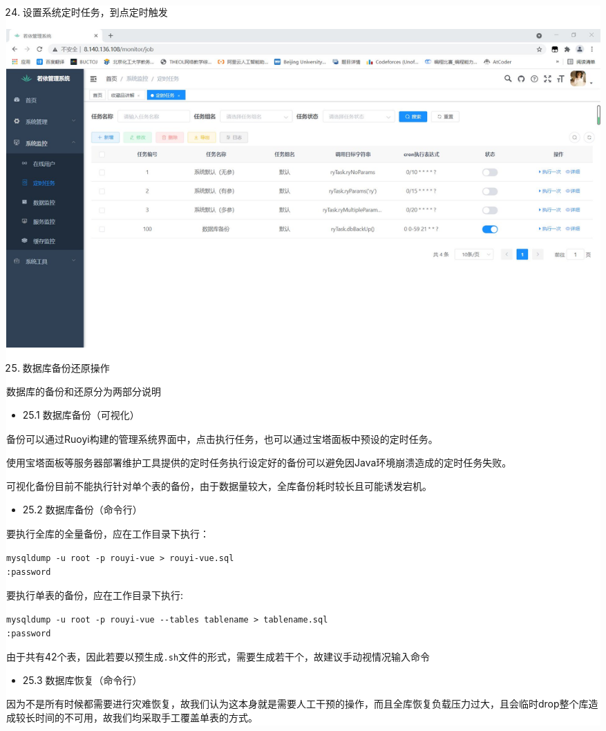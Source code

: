 24. 设置系统定时任务，到点定时触发

![19](./pic/19.jpg)

25. 数据库备份还原操作

数据库的备份和还原分为两部分说明

+ 25.1 数据库备份（可视化）

备份可以通过Ruoyi构建的管理系统界面中，点击执行任务，也可以通过宝塔面板中预设的定时任务。

使用宝塔面板等服务器部署维护工具提供的定时任务执行设定好的备份可以避免因Java环境崩溃造成的定时任务失败。

可视化备份目前不能执行针对单个表的备份，由于数据量较大，全库备份耗时较长且可能诱发宕机。

+ 25.2 数据库备份（命令行）

要执行全库的全量备份，应在工作目录下执行：
```shell
mysqldump -u root -p rouyi-vue > rouyi-vue.sql
:password
```
要执行单表的备份，应在工作目录下执行:
```shell
mysqldump -u root -p rouyi-vue --tables tablename > tablename.sql
:password
```

由于共有42个表，因此若要以预生成```.sh```文件的形式，需要生成若干个，故建议手动视情况输入命令

+ 25.3 数据库恢复（命令行）

因为不是所有时候都需要进行灾难恢复，故我们认为这本身就是需要人工干预的操作，而且全库恢复负载压力过大，且会临时drop整个库造成较长时间的不可用，故我们均采取手工覆盖单表的方式。
